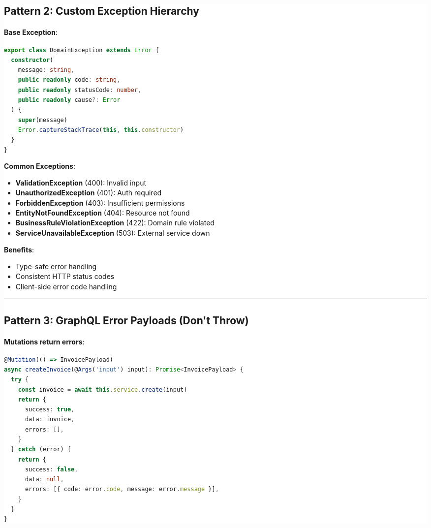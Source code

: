 
## Pattern 2: Custom Exception Hierarchy

**Base Exception**:
```typescript
export class DomainException extends Error {
  constructor(
    message: string,
    public readonly code: string,
    public readonly statusCode: number,
    public readonly cause?: Error
  ) {
    super(message)
    Error.captureStackTrace(this, this.constructor)
  }
}
```

**Common Exceptions**:
- **ValidationException** (400): Invalid input
- **UnauthorizedException** (401): Auth required
- **ForbiddenException** (403): Insufficient permissions
- **EntityNotFoundException** (404): Resource not found
- **BusinessRuleViolationException** (422): Domain rule violated
- **ServiceUnavailableException** (503): External service down

**Benefits**:
- Type-safe error handling
- Consistent HTTP status codes
- Client-side error code handling

---

## Pattern 3: GraphQL Error Payloads (Don't Throw)

**Mutations return errors**:
```typescript
@Mutation(() => InvoicePayload)
async createInvoice(@Args('input') input): Promise<InvoicePayload> {
  try {
    const invoice = await this.service.create(input)
    return {
      success: true,
      data: invoice,
      errors: [],
    }
  } catch (error) {
    return {
      success: false,
      data: null,
      errors: [{ code: error.code, message: error.message }],
    }
  }
}
```
